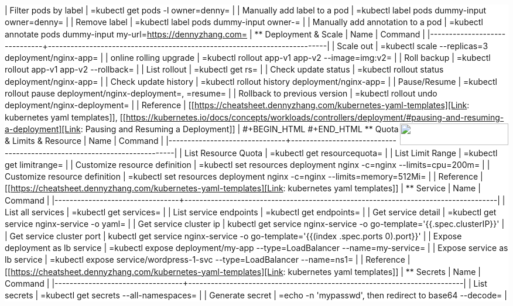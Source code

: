 | Filter pods by label | =kubectl get pods -l owner=denny= |
| Manually add label to a pod | =kubectl label pods dummy-input owner=denny= |
| Remove label | =kubectl label pods dummy-input owner-= |
| Manually add annotation to a pod | =kubectl annotate pods dummy-input my-url=https://dennyzhang.com= |
** Deployment & Scale
| Name | Command |
|------------------------------+--------------------------------------------------------------------------|
| Scale out | =kubectl scale --replicas=3 deployment/nginx-app= |
| online rolling upgrade | =kubectl rollout app-v1 app-v2 --image=img:v2= |
| Roll backup | =kubectl rollout app-v1 app-v2 --rollback= |
| List rollout | =kubectl get rs= |
| Check update status | =kubectl rollout status deployment/nginx-app= |
| Check update history | =kubectl rollout history deployment/nginx-app= |
| Pause/Resume | =kubectl rollout pause deployment/nginx-deployment=, =resume= |
| Rollback to previous version | =kubectl rollout undo deployment/nginx-deployment= |
| Reference | [[https://cheatsheet.dennyzhang.com/kubernetes-yaml-templates][Link: kubernetes yaml templates]], [[https://kubernetes.io/docs/concepts/workloads/controllers/deployment/#pausing-and-resuming-a-deployment][Link: Pausing and Resuming a Deployment]] |
#+BEGIN_HTML
<a href="https://cheatsheet.dennyzhang.com"><img align="right" width="185" height="37" src="https://raw.githubusercontent.com/dennyzhang/cheatsheet.dennyzhang.com/master/images/cheatsheet_dns.png"></a>
#+END_HTML
** Quota & Limits & Resource
| Name | Command |
|-------------------------------+-------------------------------------------------------------------------|
| List Resource Quota | =kubectl get resourcequota= |
| List Limit Range | =kubectl get limitrange= |
| Customize resource definition | =kubectl set resources deployment nginx -c=nginx --limits=cpu=200m= |
| Customize resource definition | =kubectl set resources deployment nginx -c=nginx --limits=memory=512Mi= |
| Reference | [[https://cheatsheet.dennyzhang.com/kubernetes-yaml-templates][Link: kubernetes yaml templates]] |
** Service
| Name | Command |
|---------------------------------+-----------------------------------------------------------------------------------|
| List all services | =kubectl get services= |
| List service endpoints | =kubectl get endpoints= |
| Get service detail | =kubectl get service nginx-service -o yaml= |
| Get service cluster ip | kubectl get service nginx-service -o go-template='{{.spec.clusterIP}}' |
| Get service cluster port | kubectl get service nginx-service -o go-template='{{(index .spec.ports 0).port}}' |
| Expose deployment as lb service | =kubectl expose deployment/my-app --type=LoadBalancer --name=my-service= |
| Expose service as lb service | =kubectl expose service/wordpress-1-svc --type=LoadBalancer --name=ns1= |
| Reference | [[https://cheatsheet.dennyzhang.com/kubernetes-yaml-templates][Link: kubernetes yaml templates]] |
** Secrets
| Name | Command |
|----------------------------------+-------------------------------------------------------------------------|
| List secrets | =kubectl get secrets --all-namespaces= |
| Generate secret | =echo -n 'mypasswd', then redirect to base64 --decode= |